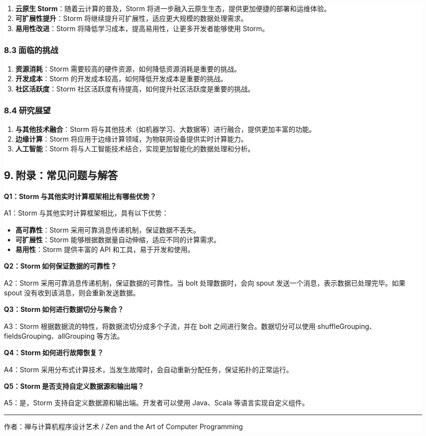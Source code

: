 1. **云原生 Storm**：随着云计算的普及，Storm 将进一步融入云原生生态，提供更加便捷的部署和运维体验。
2. **可扩展性提升**：Storm 将继续提升可扩展性，适应更大规模的数据处理需求。
3. **易用性改进**：Storm 将降低学习成本，提高易用性，让更多开发者能够使用 Storm。

### 8.3 面临的挑战

1. **资源消耗**：Storm 需要较高的硬件资源，如何降低资源消耗是重要的挑战。
2. **开发成本**：Storm 的开发成本较高，如何降低开发成本是重要的挑战。
3. **社区活跃度**：Storm 社区活跃度有待提高，如何提升社区活跃度是重要的挑战。

### 8.4 研究展望

1. **与其他技术融合**：Storm 将与其他技术（如机器学习、大数据等）进行融合，提供更加丰富的功能。
2. **边缘计算**：Storm 将应用于边缘计算领域，为物联网设备提供实时计算能力。
3. **人工智能**：Storm 将与人工智能技术结合，实现更加智能化的数据处理和分析。

## 9. 附录：常见问题与解答

**Q1：Storm 与其他实时计算框架相比有哪些优势？**

A1：Storm 与其他实时计算框架相比，具有以下优势：

- **高可靠性**：Storm 采用可靠消息传递机制，保证数据不丢失。
- **可扩展性**：Storm 能够根据数据量自动伸缩，适应不同的计算需求。
- **易用性**：Storm 提供丰富的 API 和工具，易于开发和使用。

**Q2：Storm 如何保证数据的可靠性？**

A2：Storm 采用可靠消息传递机制，保证数据的可靠性。当 bolt 处理数据时，会向 spout 发送一个消息，表示数据已处理完毕。如果 spout 没有收到该消息，则会重新发送数据。

**Q3：Storm 如何进行数据切分与聚合？**

A3：Storm 根据数据流的特性，将数据流切分成多个子流，并在 bolt 之间进行聚合。数据切分可以使用 shuffleGrouping、fieldsGrouping、allGrouping 等方法。

**Q4：Storm 如何进行故障恢复？**

A4：Storm 采用分布式计算技术，当发生故障时，会自动重新分配任务，保证拓扑的正常运行。

**Q5：Storm 是否支持自定义数据源和输出端？**

A5：是，Storm 支持自定义数据源和输出端。开发者可以使用 Java、Scala 等语言实现自定义组件。

---

作者：禅与计算机程序设计艺术 / Zen and the Art of Computer Programming